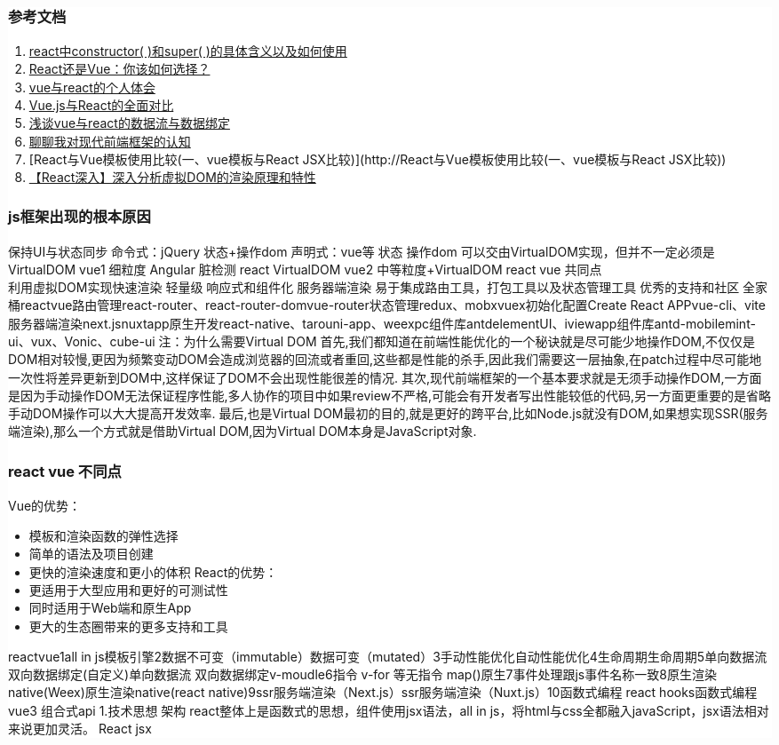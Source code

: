 ### 参考文档
1. [react中constructor( )和super( )的具体含义以及如何使用](https://www.cnblogs.com/williamjie/p/9475022.html) 
2. [React还是Vue：你该如何选择？](https://zhuanlan.zhihu.com/p/137046152)
3. [vue与react的个人体会](https://juejin.cn/post/7012797091135094814)
4. [Vue.js与React的全面对比](https://blog.csdn.net/CystalVon/article/details/78428036)
5. [浅谈vue与react的数据流与数据绑定](https://www.jianshu.com/p/0e1f1b3afa10)
6. [聊聊我对现代前端框架的认知](https://juejin.cn/post/6844903674116833287)
7. [React与Vue模板使用比较(一、vue模板与React JSX比较)](http://React与Vue模板使用比较(一、vue模板与React JSX比较))
8. [【React深入】深入分析虚拟DOM的渲染原理和特性](https://juejin.cn/post/6844903824683958286#heading-9)

### js框架出现的根本原因

保持UI与状态同步
命令式：jQuery  状态+操作dom
声明式：vue等   状态 
操作dom 可以交由VirtualDOM实现，但并不一定必须是VirtualDOM
vue1 细粒度  Angular 脏检测  react  VirtualDOM
vue2  中等粒度+VirtualDOM
react vue 共同点	
 利用虚拟DOM实现快速渲染
 轻量级
 响应式和组件化
 服务器端渲染
 易于集成路由工具，打包工具以及状态管理工具
 优秀的支持和社区
全家桶reactvue路由管理react-router、react-router-domvue-router状态管理redux、mobxvuex初始化配置Create React APPvue-cli、vite服务器端渲染next.jsnuxtapp原生开发react-native、tarouni-app、weexpc组件库antdelementUI、iviewapp组件库antd-mobilemint-ui、vux、Vonic、cube-ui
注：为什么需要Virtual DOM
首先,我们都知道在前端性能优化的一个秘诀就是尽可能少地操作DOM,不仅仅是DOM相对较慢,更因为频繁变动DOM会造成浏览器的回流或者重回,这些都是性能的杀手,因此我们需要这一层抽象,在patch过程中尽可能地一次性将差异更新到DOM中,这样保证了DOM不会出现性能很差的情况.
其次,现代前端框架的一个基本要求就是无须手动操作DOM,一方面是因为手动操作DOM无法保证程序性能,多人协作的项目中如果review不严格,可能会有开发者写出性能较低的代码,另一方面更重要的是省略手动DOM操作可以大大提高开发效率.
最后,也是Virtual DOM最初的目的,就是更好的跨平台,比如Node.js就没有DOM,如果想实现SSR(服务端渲染),那么一个方式就是借助Virtual DOM,因为Virtual DOM本身是JavaScript对象.

### react vue 不同点
Vue的优势：
- 模板和渲染函数的弹性选择
- 简单的语法及项目创建
- 更快的渲染速度和更小的体积
 React的优势：
- 更适用于大型应用和更好的可测试性
- 同时适用于Web端和原生App
- 更大的生态圈带来的更多支持和工具


reactvue1all in js模板引擎2数据不可变（immutable）数据可变（mutated）3手动性能优化自动性能优化4生命周期生命周期5单向数据流 双向数据绑定(自定义)单向数据流 双向数据绑定v-moudle6指令 v-for  等无指令 map()原生7事件处理跟js事件名称一致8原生渲染native(Weex)原生渲染native(react native)9ssr服务端渲染（Next.js）ssr服务端渲染（Nuxt.js）10函数式编程 react hooks函数式编程 vue3 组合式api
1.技术思想 架构
react整体上是函数式的思想，组件使用jsx语法，all in js，将html与css全都融入javaScript，jsx语法相对来说更加灵活。
React  jsx

